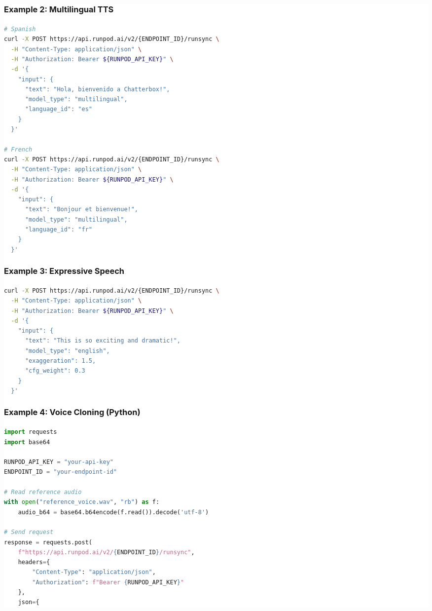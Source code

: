 ### Example 2: Multilingual TTS

```bash
# Spanish
curl -X POST https://api.runpod.ai/v2/{ENDPOINT_ID}/runsync \
  -H "Content-Type: application/json" \
  -H "Authorization: Bearer ${RUNPOD_API_KEY}" \
  -d '{
    "input": {
      "text": "Hola, bienvenido a Chatterbox!",
      "model_type": "multilingual",
      "language_id": "es"
    }
  }'

# French
curl -X POST https://api.runpod.ai/v2/{ENDPOINT_ID}/runsync \
  -H "Content-Type: application/json" \
  -H "Authorization: Bearer ${RUNPOD_API_KEY}" \
  -d '{
    "input": {
      "text": "Bonjour et bienvenue!",
      "model_type": "multilingual",
      "language_id": "fr"
    }
  }'
```

### Example 3: Expressive Speech

```bash
curl -X POST https://api.runpod.ai/v2/{ENDPOINT_ID}/runsync \
  -H "Content-Type: application/json" \
  -H "Authorization: Bearer ${RUNPOD_API_KEY}" \
  -d '{
    "input": {
      "text": "This is so exciting and dramatic!",
      "model_type": "english",
      "exaggeration": 1.5,
      "cfg_weight": 0.3
    }
  }'
```

### Example 4: Voice Cloning (Python)

```python
import requests
import base64

RUNPOD_API_KEY = "your-api-key"
ENDPOINT_ID = "your-endpoint-id"

# Read reference audio
with open("reference_voice.wav", "rb") as f:
    audio_b64 = base64.b64encode(f.read()).decode('utf-8')

# Send request
response = requests.post(
    f"https://api.runpod.ai/v2/{ENDPOINT_ID}/runsync",
    headers={
        "Content-Type": "application/json",
        "Authorization": f"Bearer {RUNPOD_API_KEY}"
    },
    json={
```